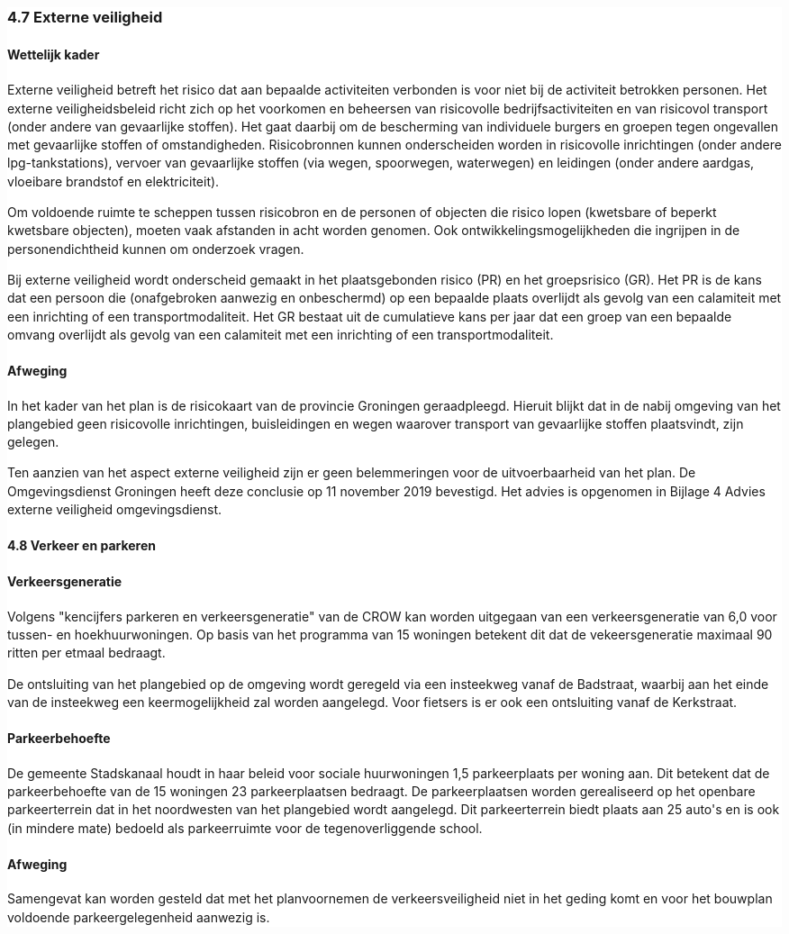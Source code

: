 ### **4.7 Externe veiligheid**

#### **Wettelijk kader**

Externe veiligheid betreft het risico dat aan bepaalde activiteiten verbonden is voor niet bij de activiteit betrokken personen. Het externe veiligheidsbeleid richt zich op het voorkomen en beheersen van risicovolle bedrijfsactiviteiten en van risicovol transport (onder andere van gevaarlijke stoffen). Het gaat daarbij om de bescherming van individuele burgers en groepen tegen ongevallen met gevaarlijke stoffen of omstandigheden. Risicobronnen kunnen onderscheiden worden in risicovolle inrichtingen (onder andere lpg-tankstations), vervoer van gevaarlijke stoffen (via wegen, spoorwegen, waterwegen) en leidingen (onder andere aardgas, vloeibare brandstof en elektriciteit).

Om voldoende ruimte te scheppen tussen risicobron en de personen of objecten die risico lopen (kwetsbare of beperkt kwetsbare objecten), moeten vaak afstanden in acht worden genomen. Ook ontwikkelingsmogelijkheden die ingrijpen in de personendichtheid kunnen om onderzoek vragen.

Bij externe veiligheid wordt onderscheid gemaakt in het plaatsgebonden risico (PR) en het groepsrisico (GR). Het PR is de kans dat een persoon die (onafgebroken aanwezig en onbeschermd) op een bepaalde plaats overlijdt als gevolg van een calamiteit met een inrichting of een transportmodaliteit. Het GR bestaat uit de cumulatieve kans per jaar dat een groep van een bepaalde omvang overlijdt als gevolg van een calamiteit met een inrichting of een transportmodaliteit.

#### **Afweging**

In het kader van het plan is de risicokaart van de provincie Groningen geraadpleegd. Hieruit blijkt dat in de nabij omgeving van het plangebied geen risicovolle inrichtingen, buisleidingen en wegen waarover transport van gevaarlijke stoffen plaatsvindt, zijn gelegen.

Ten aanzien van het aspect externe veiligheid zijn er geen belemmeringen voor de uitvoerbaarheid van het plan. De Omgevingsdienst Groningen heeft deze conclusie op 11 november 2019 bevestigd. Het advies is opgenomen in Bijlage 4 Advies externe veiligheid omgevingsdienst.

#### **4.8 Verkeer en parkeren**

#### **Verkeersgeneratie**

Volgens "kencijfers parkeren en verkeersgeneratie" van de CROW kan worden uitgegaan van een verkeersgeneratie van 6,0 voor tussen- en hoekhuurwoningen. Op basis van het programma van 15 woningen betekent dit dat de vekeersgeneratie maximaal 90 ritten per etmaal bedraagt.

De ontsluiting van het plangebied op de omgeving wordt geregeld via een insteekweg vanaf de Badstraat, waarbij aan het einde van de insteekweg een keermogelijkheid zal worden aangelegd. Voor fietsers is er ook een ontsluiting vanaf de Kerkstraat.

#### **Parkeerbehoefte**

De gemeente Stadskanaal houdt in haar beleid voor sociale huurwoningen 1,5 parkeerplaats per woning aan. Dit betekent dat de parkeerbehoefte van de 15 woningen 23 parkeerplaatsen bedraagt. De parkeerplaatsen worden gerealiseerd op het openbare parkeerterrein dat in het noordwesten van het plangebied wordt aangelegd. Dit parkeerterrein biedt plaats aan 25 auto's en is ook (in mindere mate) bedoeld als parkeerruimte voor de tegenoverliggende school.

#### **Afweging**

Samengevat kan worden gesteld dat met het planvoornemen de verkeersveiligheid niet in het geding komt en voor het bouwplan voldoende parkeergelegenheid aanwezig is.
